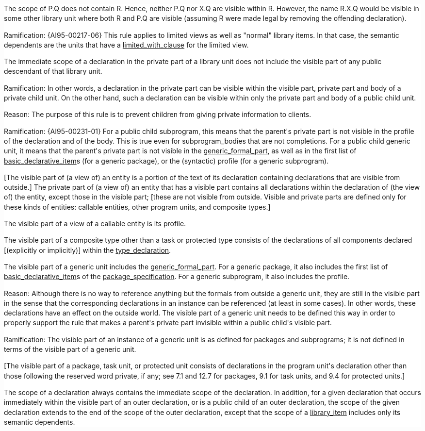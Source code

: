 The scope of P.Q does not contain R. Hence, neither P.Q nor X.Q are visible within R. However, the name R.X.Q would be visible in some other library unit where both R and P.Q are visible (assuming R were made legal by removing the offending declaration). 

Ramification: {AI95-00217-06} This rule applies to limited views as well as "normal" library items. In that case, the semantic dependents are the units that have a [limited_with_clause](./AA-10.1#S0295) for the limited view. 

The immediate scope of a declaration in the private part of a library unit does not include the visible part of any public descendant of that library unit. 

Ramification: In other words, a declaration in the private part can be visible within the visible part, private part and body of a private child unit. On the other hand, such a declaration can be visible within only the private part and body of a public child unit. 

Reason: The purpose of this rule is to prevent children from giving private information to clients. 

Ramification: {AI95-00231-01} For a public child subprogram, this means that the parent's private part is not visible in the profile of the declaration and of the body. This is true even for subprogram_bodies that are not completions. For a public child generic unit, it means that the parent's private part is not visible in the [generic_formal_part](./AA-12.1#S0313), as well as in the first list of [basic_declarative_item](./AA-3.11#S0088)s (for a generic package), or the (syntactic) profile (for a generic subprogram). 

[The visible part of (a view of) an entity is a portion of the text of its declaration containing declarations that are visible from outside.] The private part of (a view of) an entity that has a visible part contains all declarations within the declaration of (the view of) the entity, except those in the visible part; [these are not visible from outside. Visible and private parts are defined only for these kinds of entities: callable entities, other program units, and composite types.] 

The visible part of a view of a callable entity is its profile.

The visible part of a composite type other than a task or protected type consists of the declarations of all components declared [(explicitly or implicitly)] within the [type_declaration](./AA-3.2#S0023).

The visible part of a generic unit includes the [generic_formal_part](./AA-12.1#S0313). For a generic package, it also includes the first list of [basic_declarative_item](./AA-3.11#S0088)s of the [package_specification](./AA-7.1#S0230). For a generic subprogram, it also includes the profile. 

Reason: Although there is no way to reference anything but the formals from outside a generic unit, they are still in the visible part in the sense that the corresponding declarations in an instance can be referenced (at least in some cases). In other words, these declarations have an effect on the outside world. The visible part of a generic unit needs to be defined this way in order to properly support the rule that makes a parent's private part invisible within a public child's visible part. 

Ramification: The visible part of an instance of a generic unit is as defined for packages and subprograms; it is not defined in terms of the visible part of a generic unit. 

[The visible part of a package, task unit, or protected unit consists of declarations in the program unit's declaration other than those following the reserved word private, if any; see 7.1 and 12.7 for packages, 9.1 for task units, and 9.4 for protected units.] 

The scope of a declaration always contains the immediate scope of the declaration. In addition, for a given declaration that occurs immediately within the visible part of an outer declaration, or is a public child of an outer declaration, the scope of the given declaration extends to the end of the scope of the outer declaration, except that the scope of a [library_item](./AA-10.1#S0287) includes only its semantic dependents. 

